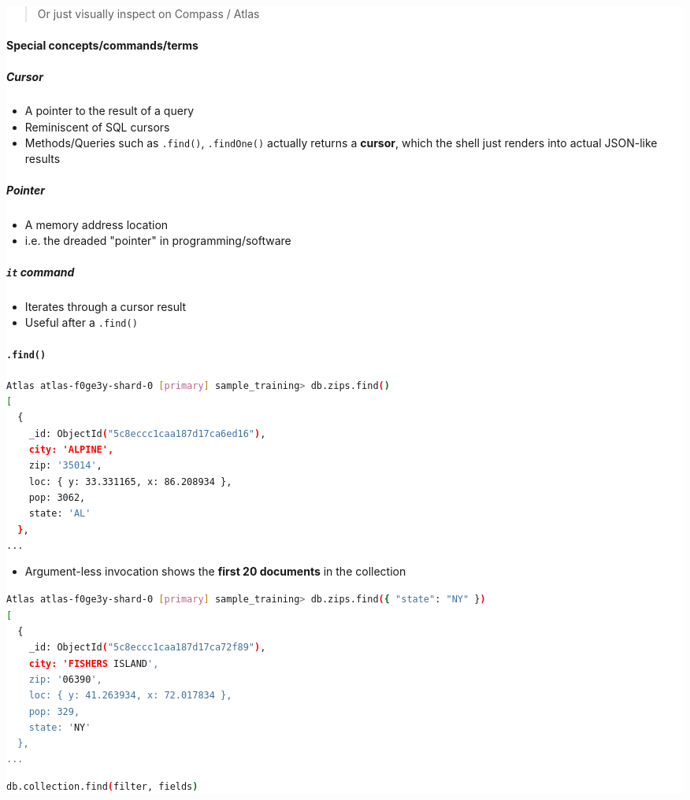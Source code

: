> Or just visually inspect on Compass / Atlas

#### Special concepts/commands/terms

##### Cursor

- A pointer to the result of a query
- Reminiscent of SQL cursors
- Methods/Queries such as `.find()`, `.findOne()` actually returns a **cursor**, which the shell just renders into actual JSON-like results

##### Pointer

- A memory address location
- i.e. the dreaded "pointer" in programming/software

##### `it` command

- Iterates through a cursor result
- Useful after a `.find()`

#### `.find()`

```bash
Atlas atlas-f0ge3y-shard-0 [primary] sample_training> db.zips.find()
[
  {
    _id: ObjectId("5c8eccc1caa187d17ca6ed16"),
    city: 'ALPINE',
    zip: '35014',
    loc: { y: 33.331165, x: 86.208934 },
    pop: 3062,
    state: 'AL'
  },
...
```

- Argument-less invocation shows the **first 20 documents** in the collection

```bash
Atlas atlas-f0ge3y-shard-0 [primary] sample_training> db.zips.find({ "state": "NY" })
[
  {
    _id: ObjectId("5c8eccc1caa187d17ca72f89"),
    city: 'FISHERS ISLAND',
    zip: '06390',
    loc: { y: 41.263934, x: 72.017834 },
    pop: 329,
    state: 'NY'
  },
...
```

```bash
db.collection.find(filter, fields)
```


  ["$and" | "$or" | "$nor"]: [...statements]